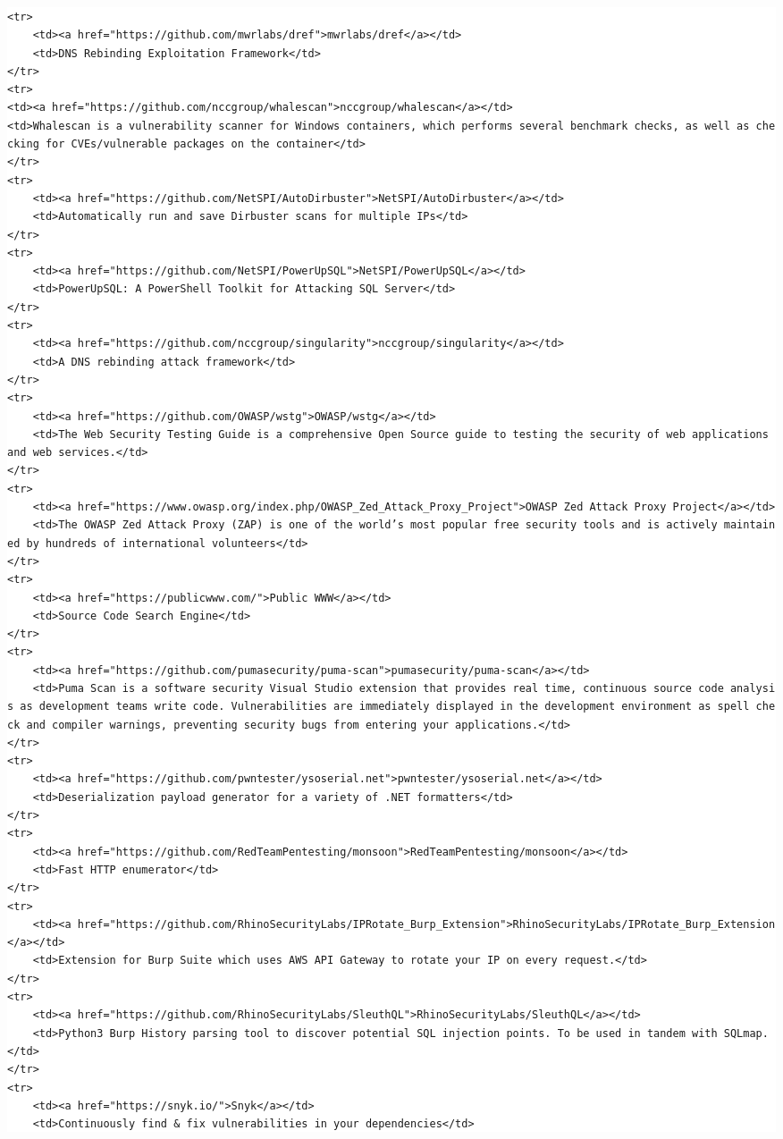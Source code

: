     <tr>
        <td><a href="https://github.com/mwrlabs/dref">mwrlabs/dref</a></td>
        <td>DNS Rebinding Exploitation Framework</td>
    </tr>
    <tr>
	<td><a href="https://github.com/nccgroup/whalescan">nccgroup/whalescan</a></td>
	<td>Whalescan is a vulnerability scanner for Windows containers, which performs several benchmark checks, as well as checking for CVEs/vulnerable packages on the container</td>
    </tr>
    <tr>
        <td><a href="https://github.com/NetSPI/AutoDirbuster">NetSPI/AutoDirbuster</a></td>
        <td>Automatically run and save Dirbuster scans for multiple IPs</td>
    </tr>
    <tr>
        <td><a href="https://github.com/NetSPI/PowerUpSQL">NetSPI/PowerUpSQL</a></td>
        <td>PowerUpSQL: A PowerShell Toolkit for Attacking SQL Server</td>
    </tr>
    <tr>
        <td><a href="https://github.com/nccgroup/singularity">nccgroup/singularity</a></td>
        <td>A DNS rebinding attack framework</td>
    </tr>
    <tr>
        <td><a href="https://github.com/OWASP/wstg">OWASP/wstg</a></td>
        <td>The Web Security Testing Guide is a comprehensive Open Source guide to testing the security of web applications and web services.</td>
    </tr>
    <tr>
        <td><a href="https://www.owasp.org/index.php/OWASP_Zed_Attack_Proxy_Project">OWASP Zed Attack Proxy Project</a></td>
        <td>The OWASP Zed Attack Proxy (ZAP) is one of the world’s most popular free security tools and is actively maintained by hundreds of international volunteers</td>
    </tr>
    <tr>
        <td><a href="https://publicwww.com/">Public WWW</a></td>
        <td>Source Code Search Engine</td>
    </tr>
    <tr>
        <td><a href="https://github.com/pumasecurity/puma-scan">pumasecurity/puma-scan</a></td>
        <td>Puma Scan is a software security Visual Studio extension that provides real time, continuous source code analysis as development teams write code. Vulnerabilities are immediately displayed in the development environment as spell check and compiler warnings, preventing security bugs from entering your applications.</td>
    </tr>
    <tr>
        <td><a href="https://github.com/pwntester/ysoserial.net">pwntester/ysoserial.net</a></td>
        <td>Deserialization payload generator for a variety of .NET formatters</td>
    </tr>
    <tr>
        <td><a href="https://github.com/RedTeamPentesting/monsoon">RedTeamPentesting/monsoon</a></td>
        <td>Fast HTTP enumerator</td>
    </tr>
    <tr>
        <td><a href="https://github.com/RhinoSecurityLabs/IPRotate_Burp_Extension">RhinoSecurityLabs/IPRotate_Burp_Extension</a></td>
        <td>Extension for Burp Suite which uses AWS API Gateway to rotate your IP on every request.</td>
    </tr>
    <tr>
        <td><a href="https://github.com/RhinoSecurityLabs/SleuthQL">RhinoSecurityLabs/SleuthQL</a></td>
        <td>Python3 Burp History parsing tool to discover potential SQL injection points. To be used in tandem with SQLmap.</td>
    </tr>
    <tr>
        <td><a href="https://snyk.io/">Snyk</a></td>
        <td>Continuously find & fix vulnerabilities in your dependencies</td>